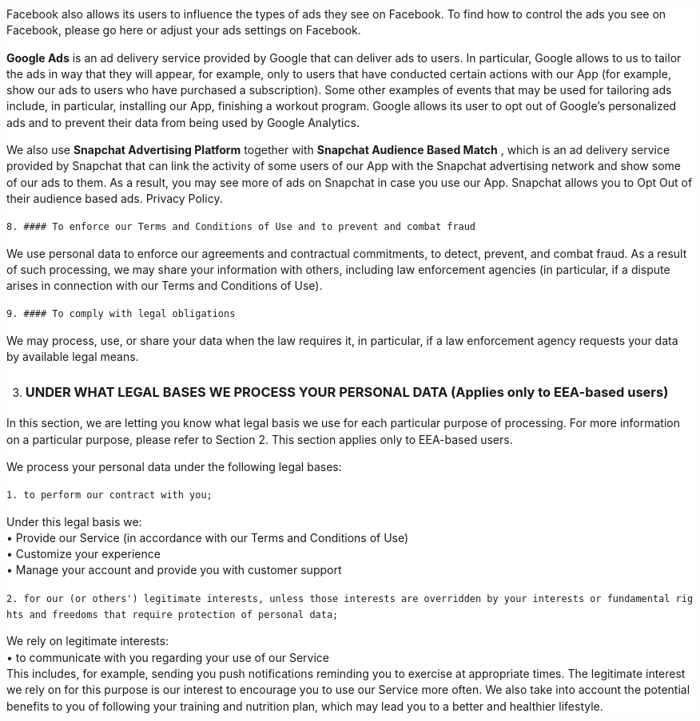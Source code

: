Facebook also allows its users to influence the types of ads they see on
Facebook. To find how to control the ads you see on Facebook, please go here
or adjust your ads settings on Facebook.

**Google Ads** is an ad delivery service provided by Google that can deliver
ads to users. In particular, Google allows to us to tailor the ads in way that
they will appear, for example, only to users that have conducted certain
actions with our App (for example, show our ads to users who have purchased a
subscription). Some other examples of events that may be used for tailoring
ads include, in particular, installing our App, finishing a workout program.
Google allows its user to opt out of Google’s personalized ads and to prevent
their data from being used by Google Analytics.

We also use **Snapchat Advertising Platform** together with **Snapchat
Audience Based Match** , which is an ad delivery service provided by Snapchat
that can link the activity of some users of our App with the Snapchat
advertising network and show some of our ads to them. As a result, you may see
more of ads on Snapchat in case you use our App. Snapchat allows you to Opt
Out of their audience based ads. Privacy Policy.

    8. #### To enforce our Terms and Conditions of Use and to prevent and combat fraud

We use personal data to enforce our agreements and contractual commitments, to
detect, prevent, and combat fraud. As a result of such processing, we may
share your information with others, including law enforcement agencies (in
particular, if a dispute arises in connection with our Terms and Conditions of
Use).

    9. #### To comply with legal obligations

We may process, use, or share your data when the law requires it, in
particular, if a law enforcement agency requests your data by available legal
means.

  3. ### UNDER WHAT LEGAL BASES WE PROCESS YOUR PERSONAL DATA (Applies only to EEA-based users)

In this section, we are letting you know what legal basis we use for each
particular purpose of processing. For more information on a particular
purpose, please refer to Section 2. This section applies only to EEA-based
users.

We process your personal data under the following legal bases:

    1. to perform our contract with you; 

Under this legal basis we:  
• Provide our Service (in accordance with our Terms and Conditions of Use)  
• Customize your experience  
• Manage your account and provide you with customer support

    2. for our (or others') legitimate interests, unless those interests are overridden by your interests or fundamental rights and freedoms that require protection of personal data; 

We rely on legitimate interests:  
• to communicate with you regarding your use of our Service  
This includes, for example, sending you push notifications reminding you to
exercise at appropriate times. The legitimate interest we rely on for this
purpose is our interest to encourage you to use our Service more often. We
also take into account the potential benefits to you of following your
training and nutrition plan, which may lead you to a better and healthier
lifestyle.  
  